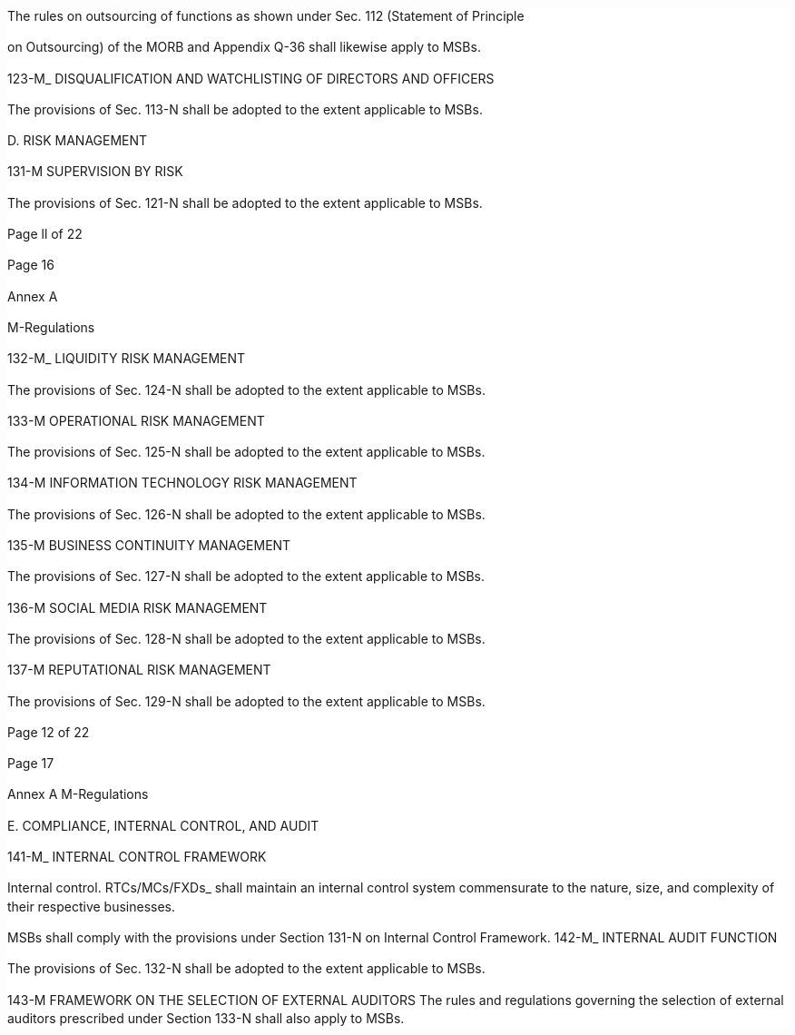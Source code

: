 The rules on outsourcing of functions as shown under Sec. 112 (Statement of Principle

on Outsourcing) of the MORB and Appendix Q-36 shall likewise apply to MSBs.

123-M_ DISQUALIFICATION AND WATCHLISTING OF DIRECTORS AND OFFICERS

The provisions of Sec. 113-N shall be adopted to the extent applicable to MSBs.

D. RISK MANAGEMENT

131-M SUPERVISION BY RISK

The provisions of Sec. 121-N shall be adopted to the extent applicable to MSBs.

Page ll of 22

Page 16

Annex A

M-Regulations

132-M_ LIQUIDITY RISK MANAGEMENT

The provisions of Sec. 124-N shall be adopted to the extent applicable to MSBs.

133-M OPERATIONAL RISK MANAGEMENT

The provisions of Sec. 125-N shall be adopted to the extent applicable to MSBs.

134-M INFORMATION TECHNOLOGY RISK MANAGEMENT

The provisions of Sec. 126-N shall be adopted to the extent applicable to MSBs.

135-M BUSINESS CONTINUITY MANAGEMENT

The provisions of Sec. 127-N shall be adopted to the extent applicable to MSBs.

136-M SOCIAL MEDIA RISK MANAGEMENT

The provisions of Sec. 128-N shall be adopted to the extent applicable to MSBs.

137-M REPUTATIONAL RISK MANAGEMENT

The provisions of Sec. 129-N shall be adopted to the extent applicable to MSBs.

Page 12 of 22

Page 17

Annex A M-Regulations

E. COMPLIANCE, INTERNAL CONTROL, AND AUDIT

141-M_ INTERNAL CONTROL FRAMEWORK

Internal control. RTCs/MCs/FXDs_ shall maintain an internal control system commensurate to the nature, size, and complexity of their respective businesses.

MSBs shall comply with the provisions under Section 131-N on Internal Control Framework. 142-M_ INTERNAL AUDIT FUNCTION

The provisions of Sec. 132-N shall be adopted to the extent applicable to MSBs.

143-M FRAMEWORK ON THE SELECTION OF EXTERNAL AUDITORS The rules and regulations governing the selection of external auditors prescribed under Section 133-N shall also apply to MSBs.
